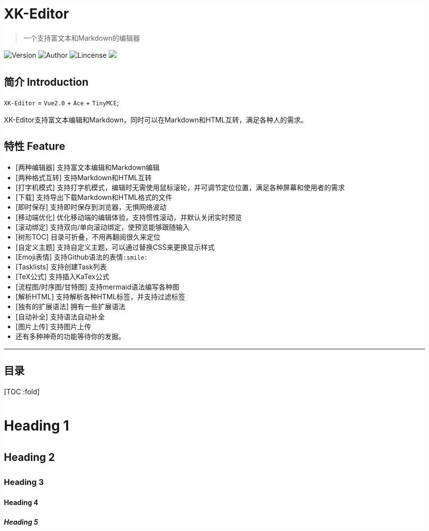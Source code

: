 # XK-Editor

> 一个支持富文本和Markdown的编辑器

![Version](https://img.shields.io/github/release/syfxlin/xkeditor.svg?label=Version&style=flat-square) ![Author](https://img.shields.io/badge/Author-Otstar%20Lin-blue.svg?style=flat-square) ![Lincense](https://img.shields.io/github/license/syfxlin/xkeditor.svg?style=flat-square) ![](https://img.shields.io/github/issues/syfxlin/xkeditor.svg?style=flat-square)

## 简介 Introduction

`XK-Editor` = `Vue2.0` + `Ace` + `TinyMCE`;

XK-Editor支持富文本编辑和Markdown，同时可以在Markdown和HTML互转，满足各种人的需求。

## 特性 Feature

- [两种编辑器] 支持富文本编辑和Markdown编辑
- [两种格式互转] 支持Markdown和HTML互转
- [打字机模式] 支持打字机模式，编辑时无需使用鼠标滚轮，并可调节定位位置，满足各种屏幕和使用者的需求
- [下载] 支持导出下载Markdown和HTML格式的文件
- [即时保存] 支持即时保存到浏览器，无惧网络波动
- [移动端优化] 优化移动端的编辑体验，支持惯性滚动，并默认关闭实时预览
- [滚动绑定] 支持双向/单向滚动绑定，使预览能够跟随输入
- [树形TOC] 目录可折叠，不用再翻阅很久来定位
- [自定义主题] 支持自定义主题，可以通过替换CSS来更换显示样式
- [Emoji表情] 支持Github语法的表情`:smile:`
- [Tasklists\] 支持创建Task列表
- [TeX公式] 支持插入KaTex公式
- [流程图/时序图/甘特图] 支持mermaid语法编写各种图
- [解析HTML] 支持解析各种HTML标签，并支持过滤标签
- [独有的扩展语法] 拥有一些扩展语法
- [自动补全] 支持语法自动补全
- [图片上传] 支持图片上传
- 还有多种神奇的功能等待你的发掘。

---

## 目录

[TOC :fold]

# Heading 1

## Heading 2

### Heading 3

#### Heading 4

##### Heading 5
